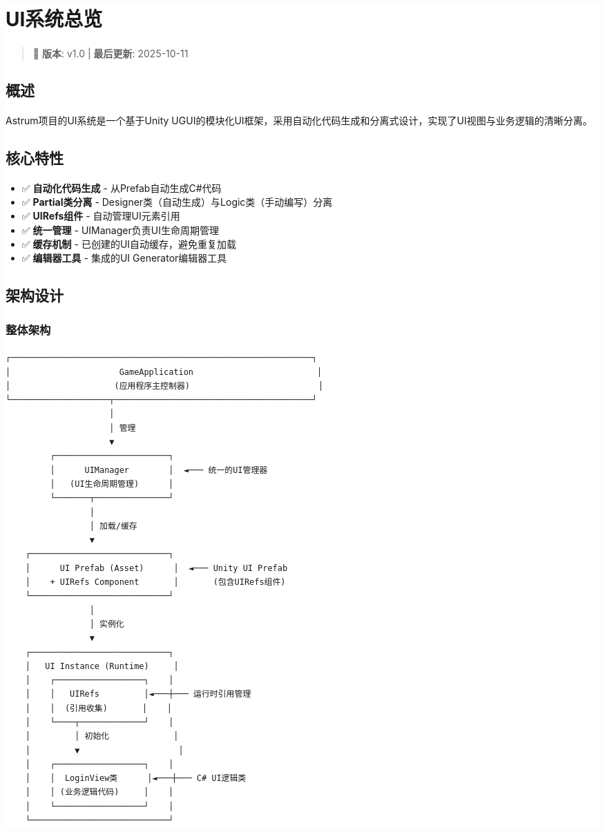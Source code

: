 # UI系统总览

> 📖 **版本**: v1.0 | **最后更新**: 2025-10-11

## 概述

Astrum项目的UI系统是一个基于Unity UGUI的模块化UI框架，采用自动化代码生成和分离式设计，实现了UI视图与业务逻辑的清晰分离。

## 核心特性

- ✅ **自动化代码生成** - 从Prefab自动生成C#代码
- ✅ **Partial类分离** - Designer类（自动生成）与Logic类（手动编写）分离
- ✅ **UIRefs组件** - 自动管理UI元素引用
- ✅ **统一管理** - UIManager负责UI生命周期管理
- ✅ **缓存机制** - 已创建的UI自动缓存，避免重复加载
- ✅ **编辑器工具** - 集成的UI Generator编辑器工具

## 架构设计

### 整体架构

```
┌─────────────────────────────────────────────────────────────┐
│                      GameApplication                         │
│                     (应用程序主控制器)                          │
└────────────────────┬────────────────────────────────────────┘
                     │
                     │ 管理
                     ▼
         ┌───────────────────────┐
         │      UIManager        │  ◄─── 统一的UI管理器
         │   (UI生命周期管理)      │
         └───────┬───────────────┘
                 │
                 │ 加载/缓存
                 ▼
    ┌────────────────────────────┐
    │      UI Prefab (Asset)      │  ◄─── Unity UI Prefab
    │    + UIRefs Component       │       (包含UIRefs组件)
    └────────────────────────────┘
                 │
                 │ 实例化
                 ▼
    ┌────────────────────────────┐
    │   UI Instance (Runtime)     │
    │    ┌──────────────────┐    │
    │    │   UIRefs         │◄───┼─── 运行时引用管理
    │    │  (引用收集)       │    │
    │    └────┬─────────────┘    │
    │         │ 初始化             │
    │         ▼                    │
    │    ┌──────────────────┐    │
    │    │  LoginView类      │◄───┼─── C# UI逻辑类
    │    │ (业务逻辑代码)     │    │
    │    └──────────────────┘    │
    └────────────────────────────┘
```
